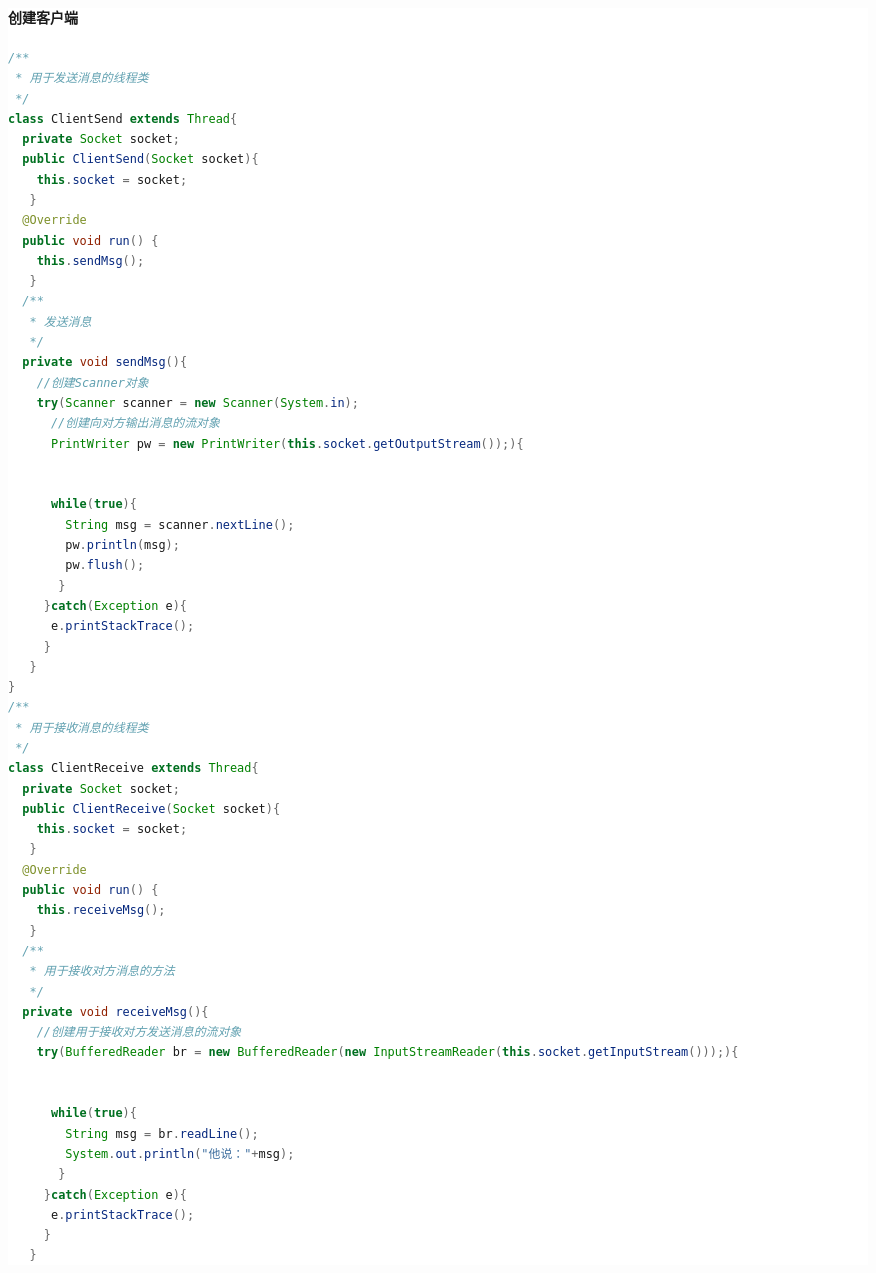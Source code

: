 #### **创建客户端**

```java
/**
 * 用于发送消息的线程类
 */
class ClientSend extends Thread{
  private Socket socket;
  public ClientSend(Socket socket){
    this.socket = socket;
   }
  @Override
  public void run() {
    this.sendMsg();
   }
  /**
   * 发送消息
   */
  private void sendMsg(){
    //创建Scanner对象
    try(Scanner scanner = new Scanner(System.in);
      //创建向对方输出消息的流对象
      PrintWriter pw = new PrintWriter(this.socket.getOutputStream());){


      while(true){
        String msg = scanner.nextLine();
        pw.println(msg);
        pw.flush();
       }
     }catch(Exception e){
      e.printStackTrace();
     }
   }
}
/**
 * 用于接收消息的线程类
 */
class ClientReceive extends Thread{
  private Socket socket;
  public ClientReceive(Socket socket){
    this.socket = socket;
   }
  @Override
  public void run() {
    this.receiveMsg();
   }
  /**
   * 用于接收对方消息的方法
   */
  private void receiveMsg(){
    //创建用于接收对方发送消息的流对象
    try(BufferedReader br = new BufferedReader(new InputStreamReader(this.socket.getInputStream()));){


      while(true){
        String msg = br.readLine();
        System.out.println("他说："+msg);
       }
     }catch(Exception e){
      e.printStackTrace();
     }
   }
```